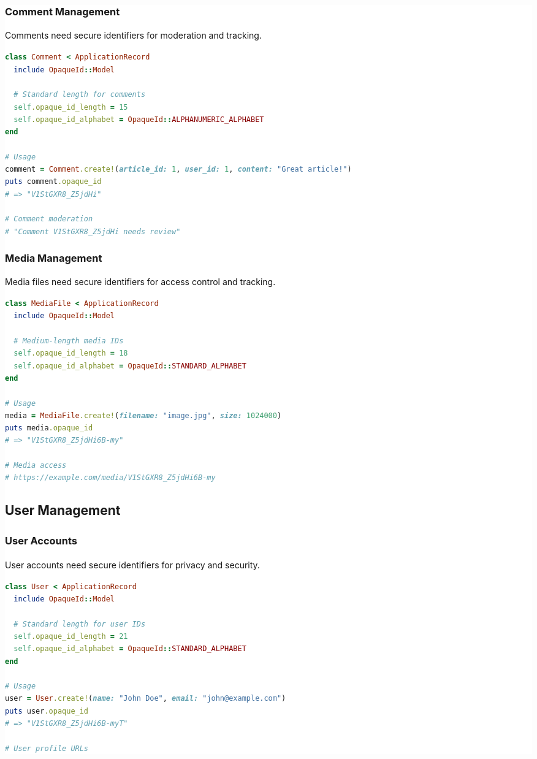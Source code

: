### Comment Management

Comments need secure identifiers for moderation and tracking.

```ruby
class Comment < ApplicationRecord
  include OpaqueId::Model

  # Standard length for comments
  self.opaque_id_length = 15
  self.opaque_id_alphabet = OpaqueId::ALPHANUMERIC_ALPHABET
end

# Usage
comment = Comment.create!(article_id: 1, user_id: 1, content: "Great article!")
puts comment.opaque_id
# => "V1StGXR8_Z5jdHi"

# Comment moderation
# "Comment V1StGXR8_Z5jdHi needs review"
```

### Media Management

Media files need secure identifiers for access control and tracking.

```ruby
class MediaFile < ApplicationRecord
  include OpaqueId::Model

  # Medium-length media IDs
  self.opaque_id_length = 18
  self.opaque_id_alphabet = OpaqueId::STANDARD_ALPHABET
end

# Usage
media = MediaFile.create!(filename: "image.jpg", size: 1024000)
puts media.opaque_id
# => "V1StGXR8_Z5jdHi6B-my"

# Media access
# https://example.com/media/V1StGXR8_Z5jdHi6B-my
```

## User Management

### User Accounts

User accounts need secure identifiers for privacy and security.

```ruby
class User < ApplicationRecord
  include OpaqueId::Model

  # Standard length for user IDs
  self.opaque_id_length = 21
  self.opaque_id_alphabet = OpaqueId::STANDARD_ALPHABET
end

# Usage
user = User.create!(name: "John Doe", email: "john@example.com")
puts user.opaque_id
# => "V1StGXR8_Z5jdHi6B-myT"

# User profile URLs
```